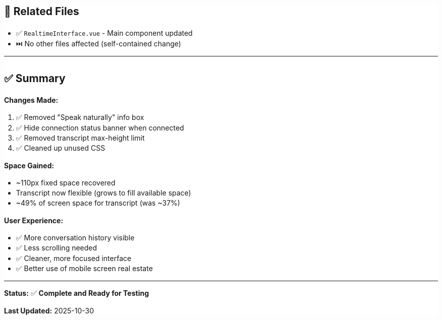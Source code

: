 
## 📖 Related Files

- ✅ `RealtimeInterface.vue` - Main component updated
- ⏭️ No other files affected (self-contained change)

---

## ✅ Summary

**Changes Made:**
1. ✅ Removed "Speak naturally" info box
2. ✅ Hide connection status banner when connected
3. ✅ Removed transcript max-height limit
4. ✅ Cleaned up unused CSS

**Space Gained:**
- ~110px fixed space recovered
- Transcript now flexible (grows to fill available space)
- ~49% of screen space for transcript (was ~37%)

**User Experience:**
- ✅ More conversation history visible
- ✅ Less scrolling needed
- ✅ Cleaner, more focused interface
- ✅ Better use of mobile screen real estate

---

**Status:** ✅ **Complete and Ready for Testing**

**Last Updated:** 2025-10-30

